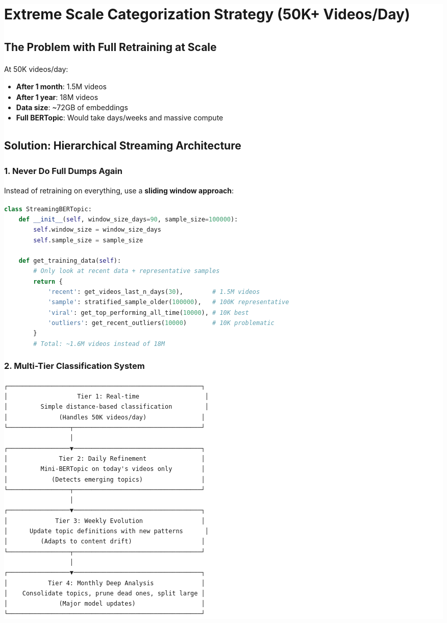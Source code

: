 # Extreme Scale Categorization Strategy (50K+ Videos/Day)

## The Problem with Full Retraining at Scale

At 50K videos/day:
- **After 1 month**: 1.5M videos
- **After 1 year**: 18M videos  
- **Data size**: ~72GB of embeddings
- **Full BERTopic**: Would take days/weeks and massive compute

## Solution: Hierarchical Streaming Architecture

### 1. **Never Do Full Dumps Again**

Instead of retraining on everything, use a **sliding window approach**:

```python
class StreamingBERTopic:
    def __init__(self, window_size_days=90, sample_size=100000):
        self.window_size = window_size_days
        self.sample_size = sample_size
        
    def get_training_data(self):
        # Only look at recent data + representative samples
        return {
            'recent': get_videos_last_n_days(30),        # 1.5M videos
            'sample': stratified_sample_older(100000),   # 100K representative
            'viral': get_top_performing_all_time(10000), # 10K best
            'outliers': get_recent_outliers(10000)       # 10K problematic
        }
        # Total: ~1.6M videos instead of 18M
```

### 2. **Multi-Tier Classification System**

```
┌─────────────────────────────────────────────────────┐
│                   Tier 1: Real-time                  │
│         Simple distance-based classification         │
│              (Handles 50K videos/day)               │
└─────────────────┬───────────────────────────────────┘
                  │
┌─────────────────▼───────────────────────────────────┐
│              Tier 2: Daily Refinement               │
│         Mini-BERTopic on today's videos only        │
│            (Detects emerging topics)                │
└─────────────────┬───────────────────────────────────┘
                  │
┌─────────────────▼───────────────────────────────────┐
│             Tier 3: Weekly Evolution                │
│      Update topic definitions with new patterns      │
│         (Adapts to content drift)                   │
└─────────────────┬───────────────────────────────────┘
                  │
┌─────────────────▼───────────────────────────────────┐
│           Tier 4: Monthly Deep Analysis             │
│    Consolidate topics, prune dead ones, split large │
│              (Major model updates)                  │
└─────────────────────────────────────────────────────┘
```
